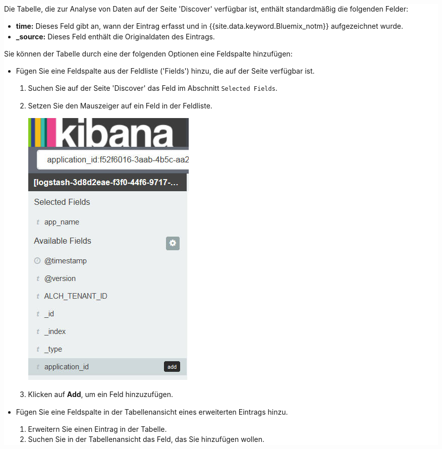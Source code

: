 Die Tabelle, die zur Analyse von Daten auf der Seite 'Discover' verfügbar ist, enthält standardmäßig die folgenden Felder:
* **time:** Dieses Feld gibt an, wann der Eintrag erfasst und in {{site.data.keyword.Bluemix_notm}} aufgezeichnet wurde.
* **_source:** Dieses Feld enthält die Originaldaten des Eintrags.

Sie können der Tabelle durch eine der folgenden Optionen eine Feldspalte hinzufügen:

* Fügen Sie eine Feldspalte aus der Feldliste ('Fields') hinzu, die auf der Seite verfügbar ist.

    1. Suchen Sie auf der Seite 'Discover' das Feld im Abschnitt `Selected Fields`.
    2. Setzen Sie den Mauszeiger auf ein Feld in der Feldliste.
    
        ![Ansicht zum Hinzufügen eines Feldes aus einer Tabelle](images/k4_add_field_column_hover.jpg "Ansicht zum Hinzufügen eines Feldes aus einer Tabelle")
    
    3. Klicken auf **Add**, um ein Feld hinzuzufügen.
    
 * Fügen Sie eine Feldspalte in der Tabellenansicht eines erweiterten Eintrags hinzu.

    1. Erweitern Sie einen Eintrag in der Tabelle.
    2. Suchen Sie in der Tabellenansicht das Feld, das Sie hinzufügen wollen.
    